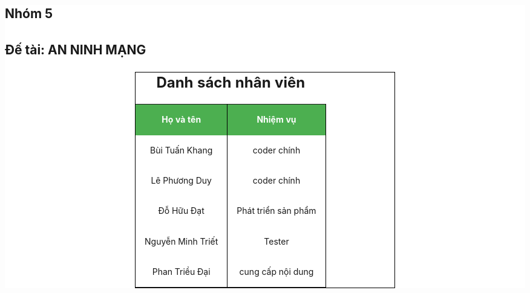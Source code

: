 <!DOCTYPE html>
<html>
<head>
<title>Bảng thông tin nhân viên</title>
<style>
 
  body {
    text-align: center;
  }
  table {
    border: 1px solid black;
    border-collapse: collapse;
    margin: 20px auto;
    width: 50%;
  }
  td, th {
    padding: 15px;
    text-align: center;
    border-right: 1px solid black;  
  }
  th {
    background-color: #4CAF50;
    color: white;
  }
  caption {
    font-size: 24px;
    font-weight: bold;
  }
  tr:not(:last-child) td {  
    border-bottom: 1px solid black;
  }
</style>
</head>
<body>
<h2>Nhóm 5</h2>
<h2>Đế tài: AN NINH MẠNG</h2>
<table>
  <caption>Danh sách nhân viên</caption>
  <tr>
    <th>Họ và tên</th>
    <th>Nhiệm vụ</th>
  </tr>
  <tr>
    <td>Bùi Tuấn Khang</td>
    <td>coder chính</td>
  </tr>
  <tr>
    <td>Lê Phương Duy</td>
    <td>coder chính</td>
  </tr>
  <tr>
    <td>Đỗ Hữu Đạt</td>
    <td>Phát triển sản phẩm</td>
  </tr>
  <tr>
    <td>Nguyễn Minh Triết</td>
    <td>Tester</td>
  </tr>
  <tr>
    <td>Phan Triều Đại</td>
    <td>cung cấp nội dung</td>
  </tr>
</table>
</body>